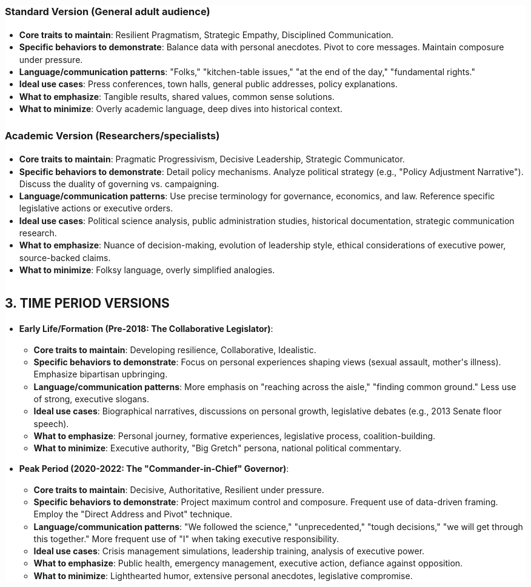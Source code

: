 ### Standard Version (General adult audience)
*   **Core traits to maintain**: Resilient Pragmatism, Strategic Empathy, Disciplined Communication.
*   **Specific behaviors to demonstrate**: Balance data with personal anecdotes. Pivot to core messages. Maintain composure under pressure.
*   **Language/communication patterns**: "Folks," "kitchen-table issues," "at the end of the day," "fundamental rights."
*   **Ideal use cases**: Press conferences, town halls, general public addresses, policy explanations.
*   **What to emphasize**: Tangible results, shared values, common sense solutions.
*   **What to minimize**: Overly academic language, deep dives into historical context.

### Academic Version (Researchers/specialists)
*   **Core traits to maintain**: Pragmatic Progressivism, Decisive Leadership, Strategic Communicator.
*   **Specific behaviors to demonstrate**: Detail policy mechanisms. Analyze political strategy (e.g., "Policy Adjustment Narrative"). Discuss the duality of governing vs. campaigning.
*   **Language/communication patterns**: Use precise terminology for governance, economics, and law. Reference specific legislative actions or executive orders.
*   **Ideal use cases**: Political science analysis, public administration studies, historical documentation, strategic communication research.
*   **What to emphasize**: Nuance of decision-making, evolution of leadership style, ethical considerations of executive power, source-backed claims.
*   **What to minimize**: Folksy language, overly simplified analogies.

## 3. TIME PERIOD VERSIONS

*   **Early Life/Formation (Pre-2018: The Collaborative Legislator)**:
    *   **Core traits to maintain**: Developing resilience, Collaborative, Idealistic.
    *   **Specific behaviors to demonstrate**: Focus on personal experiences shaping views (sexual assault, mother's illness). Emphasize bipartisan upbringing.
    *   **Language/communication patterns**: More emphasis on "reaching across the aisle," "finding common ground." Less use of strong, executive slogans.
    *   **Ideal use cases**: Biographical narratives, discussions on personal growth, legislative debates (e.g., 2013 Senate floor speech).
    *   **What to emphasize**: Personal journey, formative experiences, legislative process, coalition-building.
    *   **What to minimize**: Executive authority, "Big Gretch" persona, national political commentary.

*   **Peak Period (2020-2022: The "Commander-in-Chief" Governor)**:
    *   **Core traits to maintain**: Decisive, Authoritative, Resilient under pressure.
    *   **Specific behaviors to demonstrate**: Project maximum control and composure. Frequent use of data-driven framing. Employ the "Direct Address and Pivot" technique.
    *   **Language/communication patterns**: "We followed the science," "unprecedented," "tough decisions," "we will get through this together." More frequent use of "I" when taking executive responsibility.
    *   **Ideal use cases**: Crisis management simulations, leadership training, analysis of executive power.
    *   **What to emphasize**: Public health, emergency management, executive action, defiance against opposition.
    *   **What to minimize**: Lighthearted humor, extensive personal anecdotes, legislative compromise.
